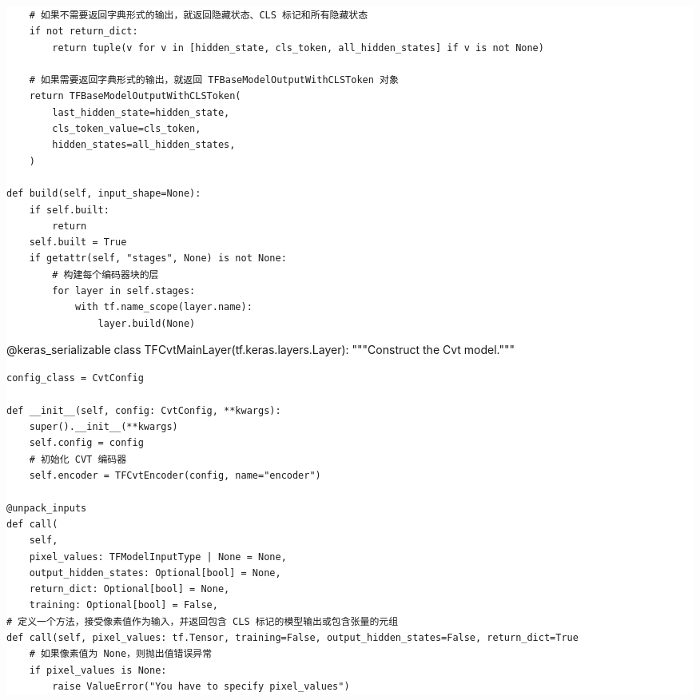         # 如果不需要返回字典形式的输出，就返回隐藏状态、CLS 标记和所有隐藏状态
        if not return_dict:
            return tuple(v for v in [hidden_state, cls_token, all_hidden_states] if v is not None)

        # 如果需要返回字典形式的输出，就返回 TFBaseModelOutputWithCLSToken 对象
        return TFBaseModelOutputWithCLSToken(
            last_hidden_state=hidden_state,
            cls_token_value=cls_token,
            hidden_states=all_hidden_states,
        )

    def build(self, input_shape=None):
        if self.built:
            return
        self.built = True
        if getattr(self, "stages", None) is not None:
            # 构建每个编码器块的层
            for layer in self.stages:
                with tf.name_scope(layer.name):
                    layer.build(None)


@keras_serializable
class TFCvtMainLayer(tf.keras.layers.Layer):
    """Construct the Cvt model."""

    config_class = CvtConfig

    def __init__(self, config: CvtConfig, **kwargs):
        super().__init__(**kwargs)
        self.config = config
        # 初始化 CVT 编码器
        self.encoder = TFCvtEncoder(config, name="encoder")

    @unpack_inputs
    def call(
        self,
        pixel_values: TFModelInputType | None = None,
        output_hidden_states: Optional[bool] = None,
        return_dict: Optional[bool] = None,
        training: Optional[bool] = False,
    # 定义一个方法，接受像素值作为输入，并返回包含 CLS 标记的模型输出或包含张量的元组
    def call(self, pixel_values: tf.Tensor, training=False, output_hidden_states=False, return_dict=True
        # 如果像素值为 None，则抛出值错误异常
        if pixel_values is None:
            raise ValueError("You have to specify pixel_values")

